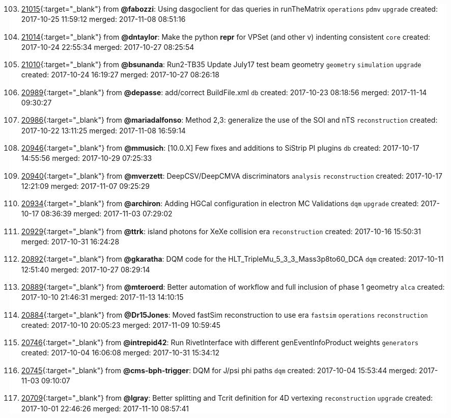 103. [21015](http://github.com/cms-sw/cmssw/pull/21015){:target="_blank"}  from **@fabozzi**: Using dasgoclient for das queries in runTheMatrix `operations`  `pdmv`  `upgrade`  created: 2017-10-25 11:59:12 merged: 2017-11-08 08:51:16

104. [21014](http://github.com/cms-sw/cmssw/pull/21014){:target="_blank"}  from **@dntaylor**: Make the python __repr__ for VPSet (and other v) indenting consistent `core`  created: 2017-10-24 22:55:34 merged: 2017-10-27 08:25:54

105. [21010](http://github.com/cms-sw/cmssw/pull/21010){:target="_blank"}  from **@bsunanda**: Run2-TB35 Update July17  test beam geometry `geometry`  `simulation`  `upgrade`  created: 2017-10-24 16:19:27 merged: 2017-10-27 08:26:18

106. [20989](http://github.com/cms-sw/cmssw/pull/20989){:target="_blank"}  from **@depasse**: add/correct BuildFile.xml `db`  created: 2017-10-23 08:18:56 merged: 2017-11-14 09:30:27

107. [20986](http://github.com/cms-sw/cmssw/pull/20986){:target="_blank"}  from **@mariadalfonso**: Method 2,3: generalize the use of the SOI and nTS `reconstruction`  created: 2017-10-22 13:11:25 merged: 2017-11-08 16:59:14

108. [20946](http://github.com/cms-sw/cmssw/pull/20946){:target="_blank"}  from **@mmusich**: [10.0.X] Few fixes and additions to SiStrip PI plugins `db`  created: 2017-10-17 14:55:56 merged: 2017-10-29 07:25:33

109. [20940](http://github.com/cms-sw/cmssw/pull/20940){:target="_blank"}  from **@mverzett**: DeepCSV/DeepCMVA discriminators `analysis`  `reconstruction`  created: 2017-10-17 12:21:09 merged: 2017-11-07 09:25:29

110. [20934](http://github.com/cms-sw/cmssw/pull/20934){:target="_blank"}  from **@archiron**: Adding HGCal configuration in electron MC Validations `dqm`  `upgrade`  created: 2017-10-17 08:36:39 merged: 2017-11-03 07:29:02

111. [20929](http://github.com/cms-sw/cmssw/pull/20929){:target="_blank"}  from **@ttrk**: island photons for XeXe collision era `reconstruction`  created: 2017-10-16 15:50:31 merged: 2017-10-31 16:24:28

112. [20892](http://github.com/cms-sw/cmssw/pull/20892){:target="_blank"}  from **@gkaratha**: DQM code for the HLT_TripleMu_5_3_3_Mass3p8to60_DCA `dqm`  created: 2017-10-11 12:51:40 merged: 2017-10-27 08:29:14

113. [20889](http://github.com/cms-sw/cmssw/pull/20889){:target="_blank"}  from **@mteroerd**: Better automation of workflow and full inclusion of phase 1 geometry `alca`  created: 2017-10-10 21:46:31 merged: 2017-11-13 14:10:15

114. [20884](http://github.com/cms-sw/cmssw/pull/20884){:target="_blank"}  from **@Dr15Jones**: Moved fastSim reconstruction to use era `fastsim`  `operations`  `reconstruction`  created: 2017-10-10 20:05:23 merged: 2017-11-09 10:59:45

115. [20746](http://github.com/cms-sw/cmssw/pull/20746){:target="_blank"}  from **@intrepid42**: Run RivetInterface with different genEventInfoProduct weights `generators`  created: 2017-10-04 16:06:08 merged: 2017-10-31 15:34:12

116. [20745](http://github.com/cms-sw/cmssw/pull/20745){:target="_blank"}  from **@cms-bph-trigger**: DQM for J/psi phi paths `dqm`  created: 2017-10-04 15:53:44 merged: 2017-11-03 09:10:07

117. [20709](http://github.com/cms-sw/cmssw/pull/20709){:target="_blank"}  from **@lgray**: Better splitting and Tcrit definition for 4D vertexing `reconstruction`  `upgrade`  created: 2017-10-01 22:46:26 merged: 2017-11-10 08:57:41
